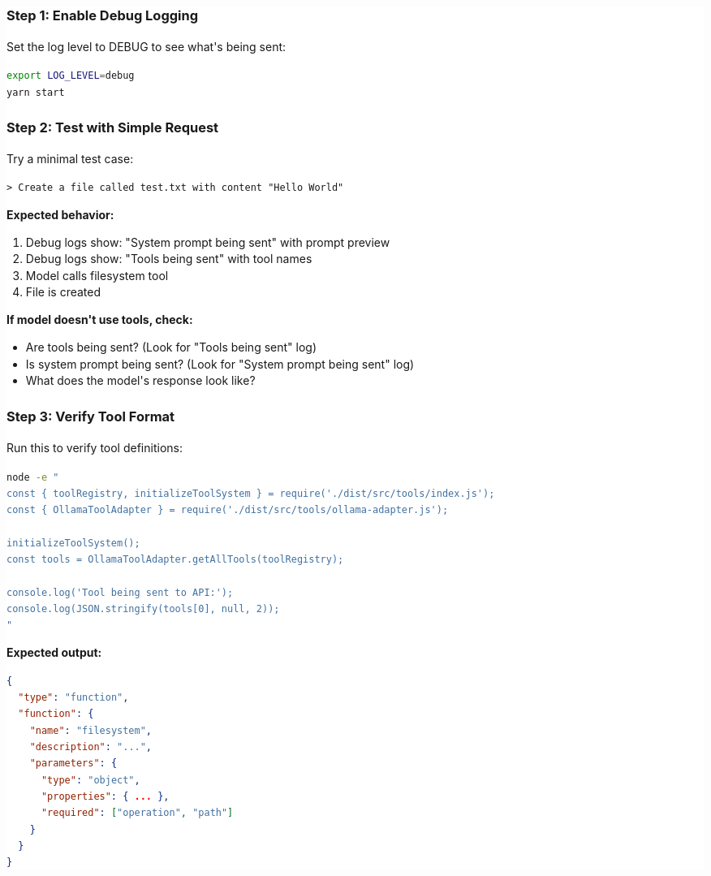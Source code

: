 ### Step 1: Enable Debug Logging

Set the log level to DEBUG to see what's being sent:

```bash
export LOG_LEVEL=debug
yarn start
```

### Step 2: Test with Simple Request

Try a minimal test case:

```
> Create a file called test.txt with content "Hello World"
```

**Expected behavior:**
1. Debug logs show: "System prompt being sent" with prompt preview
2. Debug logs show: "Tools being sent" with tool names
3. Model calls filesystem tool
4. File is created

**If model doesn't use tools, check:**
- Are tools being sent? (Look for "Tools being sent" log)
- Is system prompt being sent? (Look for "System prompt being sent" log)
- What does the model's response look like?

### Step 3: Verify Tool Format

Run this to verify tool definitions:

```bash
node -e "
const { toolRegistry, initializeToolSystem } = require('./dist/src/tools/index.js');
const { OllamaToolAdapter } = require('./dist/src/tools/ollama-adapter.js');

initializeToolSystem();
const tools = OllamaToolAdapter.getAllTools(toolRegistry);

console.log('Tool being sent to API:');
console.log(JSON.stringify(tools[0], null, 2));
"
```

**Expected output:**
```json
{
  "type": "function",
  "function": {
    "name": "filesystem",
    "description": "...",
    "parameters": {
      "type": "object",
      "properties": { ... },
      "required": ["operation", "path"]
    }
  }
}
```
